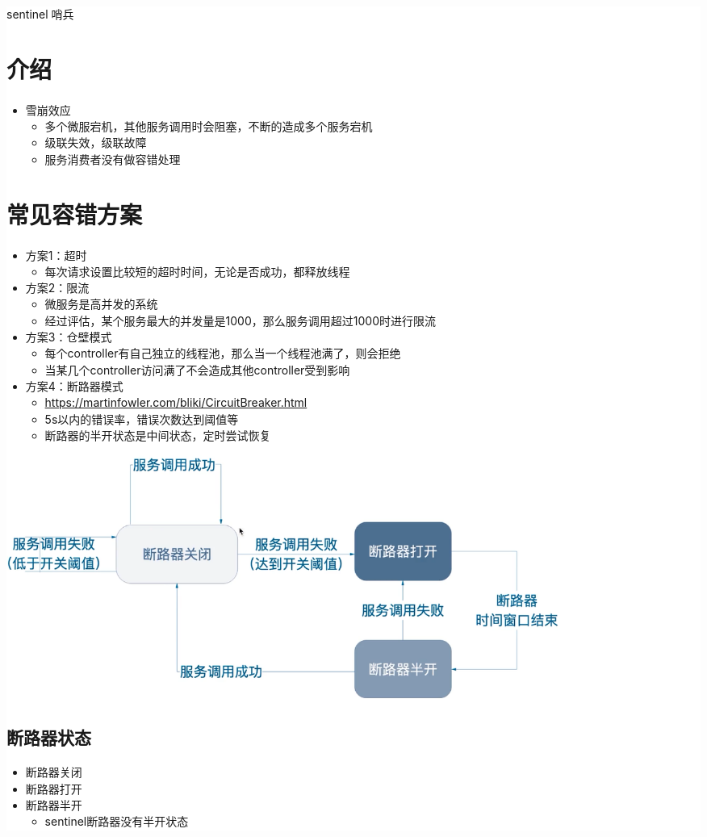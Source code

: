 sentinel 哨兵

# 介绍

- 雪崩效应
  - 多个微服宕机，其他服务调用时会阻塞，不断的造成多个服务宕机
  - 级联失效，级联故障
  - 服务消费者没有做容错处理



# 常见容错方案

- 方案1：超时
  - 每次请求设置比较短的超时时间，无论是否成功，都释放线程
- 方案2：限流
  - 微服务是高并发的系统
  - 经过评估，某个服务最大的并发量是1000，那么服务调用超过1000时进行限流
- 方案3：仓壁模式
  - 每个controller有自己独立的线程池，那么当一个线程池满了，则会拒绝
  - 当某几个controller访问满了不会造成其他controller受到影响
- 方案4：断路器模式
  - https://martinfowler.com/bliki/CircuitBreaker.html
  - 5s以内的错误率，错误次数达到阈值等
  - 断路器的半开状态是中间状态，定时尝试恢复

<img src="img/35.png" style="zoom:67%;" /> 

## 断路器状态

- 断路器关闭
- 断路器打开
- 断路器半开
  - sentinel断路器没有半开状态
